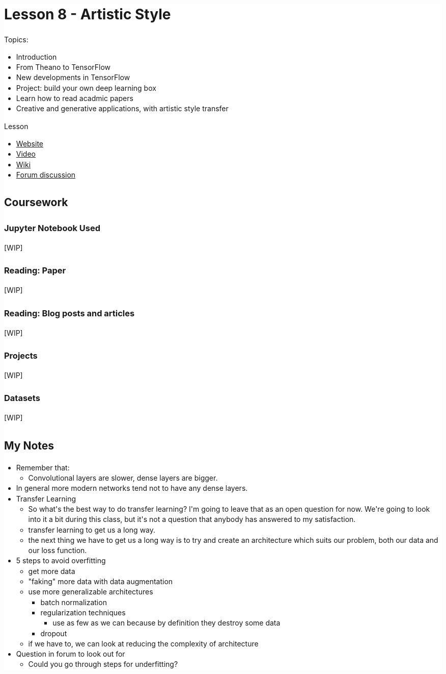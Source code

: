 # Lesson 8 - Artistic Style

Topics:

* Introduction
* From Theano to TensorFlow
* New developments in TensorFlow
* Project: build your own deep learning box
* Learn how to read acadmic papers
* Creative and generative applications, with artistic style transfer

Lesson

* [Website](http://course17.fast.ai/lessons/lesson13.html)
* [Video](https://youtu.be/cRjPVN3oo4s)
* [Wiki](http://forums.fast.ai/t/lesson-8-wiki)
* [Forum discussion](http://forums.fast.ai/t/lesson-8-discussion)

## Coursework

### Jupyter Notebook Used

\[WIP\]

### Reading: Paper

\[WIP\]

### Reading: Blog posts and articles

\[WIP\]

### Projects

\[WIP\]

### Datasets

\[WIP\]

## My Notes

* Remember that:
  * Convolutional layers are slower, dense layers are bigger.
* In general more modern networks tend not to have any dense layers.
* Transfer Learning
  * So what's the best way to do transfer learning? I'm going to leave that as an open question for now. We're going to look into it a bit during this class, but it's not a question that anybody has answered to my satisfaction.
  * transfer learning to get us a long way.
  * the next thing we have to get us a long way is to try and create an architecture which suits our problem, both our data and our loss function.
* 5 steps to avoid overfitting
  * get more data
  * "faking" more data with data augmentation
  * use more generalizable architectures
    * batch normalization
    * regularization techniques
      * use as few as we can because by definition they destroy some data
    * dropout
  * if we have to, we can look at reducing the complexity of architecture
* Question in forum to look out for
  * Could you go through steps for underfitting?